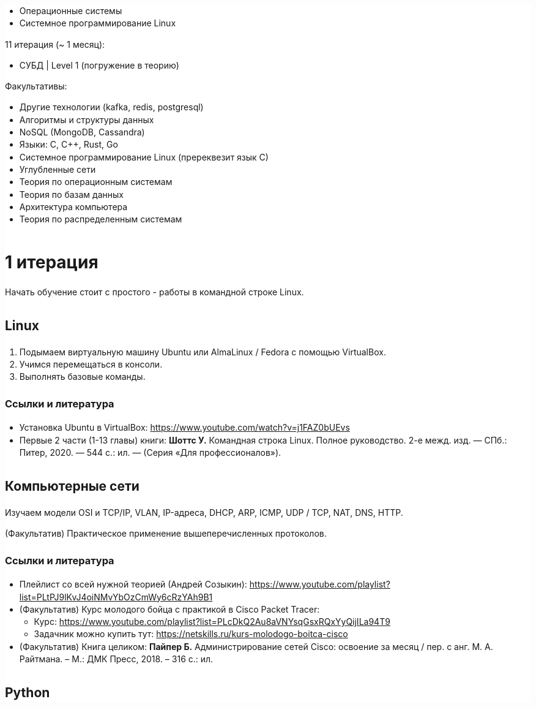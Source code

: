 - Операционные системы
- Системное программирование Linux

11 итерация (~ 1 месяц):

- СУБД | Level 1 (погружение в теорию)

Факультативы:

- Другие технологии (kafka, redis, postgresql)
- Алгоритмы и структуры данных
- NoSQL (MongoDB, Cassandra)
- Языки: C, C++, Rust, Go
- Системное программирование Linux (пререквезит язык C)
- Углубленные сети
- Теория по операционным системам
- Теория по базам данных
- Архитектура компьютера
- Теория по распределенным системам

# 1 итерация

Начать обучение стоит с простого - работы в командной строке Linux.

## Linux

1. Подымаем виртуальную машину Ubuntu или AlmaLinux / Fedora с помощью VirtualBox.
2. Учимся перемещаться в консоли.
3. Выполнять базовые команды.

### Ссылки и литература

- Установка Ubuntu в VirtualBox: <https://www.youtube.com/watch?v=j1FAZ0bUEvs>
- Первые 2 части (1-13 главы) книги: **Шоттс У.** Командная строка Linux. Полное руководство. 2-е межд. изд. — СПб.: Питер, 2020. — 544 с.: ил. — (Серия «Для профессионалов»).

## Компьютерные сети

Изучаем модели OSI и TCP/IP, VLAN, IP-адреса, DHCP, ARP, ICMP, UDP / TCP, NAT, DNS, HTTP.

(Факультатив) Практическое применение вышеперечисленных протоколов.

### Ссылки и литература

- Плейлист со всей нужной теорией (Андрей Созыкин): <https://www.youtube.com/playlist?list=PLtPJ9lKvJ4oiNMvYbOzCmWy6cRzYAh9B1>
- (Факультатив) Курс молодого бойца с практикой в Cisco Packet Tracer:
  - Курс: <https://www.youtube.com/playlist?list=PLcDkQ2Au8aVNYsqGsxRQxYyQijILa94T9>
  - Задачник можно купить тут: <https://netskills.ru/kurs-molodogo-boitca-cisco>
- (Факультатив) Книга целиком: **Пайпер Б.** Администрирование сетей Cisco: освоение за месяц / пер. с анг. М. А. Райтмана. – М.: ДМК Пресс, 2018. – 316 с.: ил.

## Python
